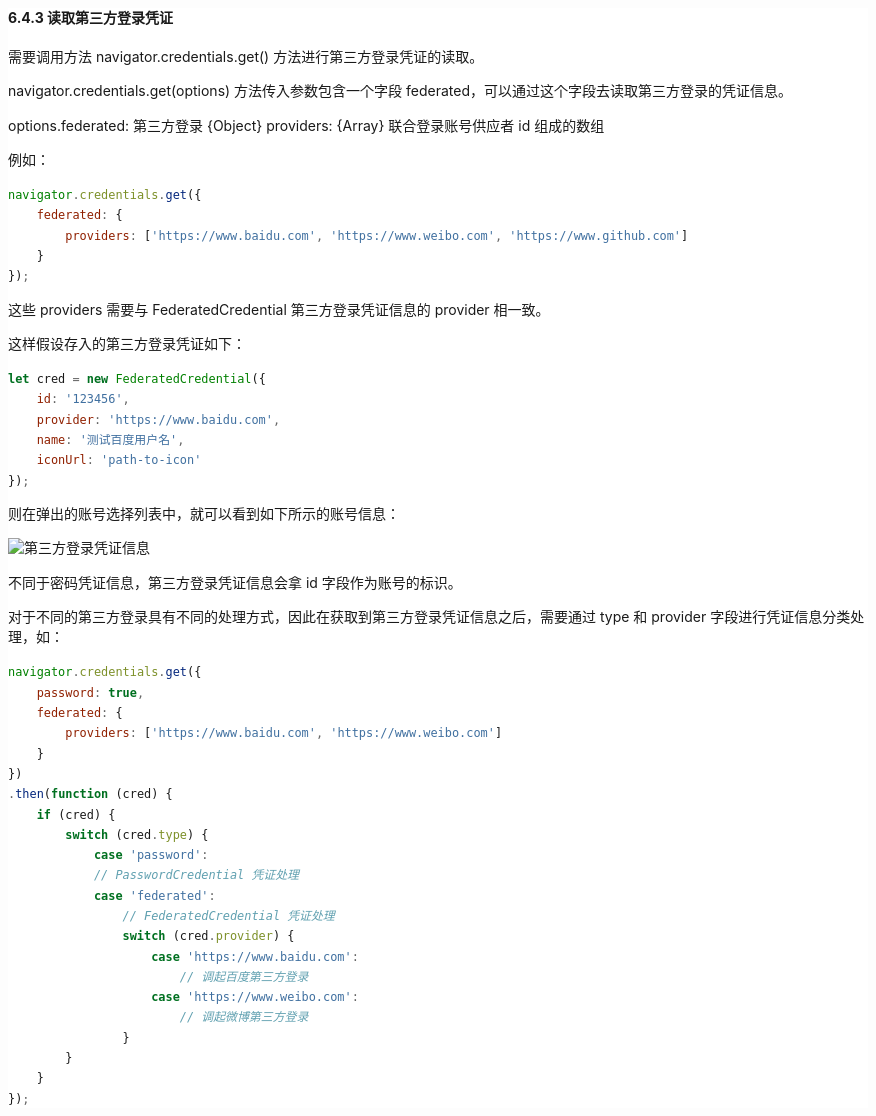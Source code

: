 #### 6.4.3 读取第三方登录凭证

需要调用方法 navigator.credentials.get() 方法进行第三方登录凭证的读取。

navigator.credentials.get(options) 方法传入参数包含一个字段 federated，可以通过这个字段去读取第三方登录的凭证信息。

options.federated: 第三方登录 {Object}
providers: {Array} 联合登录账号供应者 id 组成的数组

例如：

```js
navigator.credentials.get({
    federated: {
        providers: ['https://www.baidu.com', 'https://www.weibo.com', 'https://www.github.com']
    }
});
```


这些 providers 需要与 FederatedCredential 第三方登录凭证信息的 provider 相一致。

这样假设存入的第三方登录凭证如下：


```js
let cred = new FederatedCredential({
    id: '123456',
    provider: 'https://www.baidu.com',
    name: '测试百度用户名',
    iconUrl: 'path-to-icon'
});
```
则在弹出的账号选择列表中，就可以看到如下所示的账号信息：

![第三方登录凭证信息](/images/only-third-party.jpg)


不同于密码凭证信息，第三方登录凭证信息会拿 id 字段作为账号的标识。

对于不同的第三方登录具有不同的处理方式，因此在获取到第三方登录凭证信息之后，需要通过 type 和  provider 字段进行凭证信息分类处理，如：

```js
navigator.credentials.get({
    password: true,
    federated: {
        providers: ['https://www.baidu.com', 'https://www.weibo.com']
    }
})
.then(function (cred) {
    if (cred) {
        switch (cred.type) {
            case 'password':
            // PasswordCredential 凭证处理
            case 'federated':
                // FederatedCredential 凭证处理
                switch (cred.provider) {
                    case 'https://www.baidu.com':
                        // 调起百度第三方登录
                    case 'https://www.weibo.com':
                        // 调起微博第三方登录
                }
        }
    }
});
```
